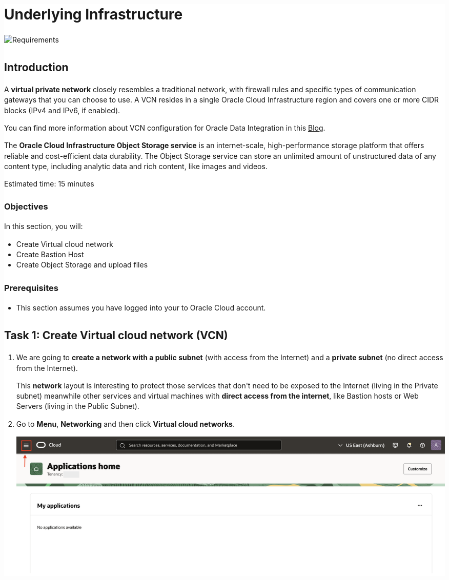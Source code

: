 # Underlying Infrastructure

![Requirements](images/requirements.png)

## Introduction

A **virtual private network** closely resembles a traditional network, with firewall rules and specific types of communication gateways that you can choose to use. A VCN resides in a single Oracle Cloud Infrastructure region and covers one or more CIDR blocks (IPv4 and IPv6, if enabled).

You can find more information about VCN configuration for Oracle Data Integration in this [Blog](https://blogs.oracle.com/dataintegration/post/understanding-vcn-configuration-for-oracle-cloud-infrastructure-oci-data-integration).

The **Oracle Cloud Infrastructure Object Storage service** is an internet-scale, high-performance storage platform that offers reliable and cost-efficient data durability. The Object Storage service can store an unlimited amount of unstructured data of any content type, including analytic data and rich content, like images and videos.

[](youtube:RHIfvO9aTQ0)

Estimated time: 15 minutes

### Objectives

In this section, you will:

- Create Virtual cloud network
- Create Bastion Host
- Create Object Storage and upload files

### Prerequisites

- This section assumes you have logged into your to Oracle Cloud account.

## Task 1: Create Virtual cloud network (VCN)

1. We are going to **create a network with a public subnet** (with access from the Internet) and a **private subnet** (no direct access from the Internet).

   This **network** layout is interesting to protect those services that don't need to be exposed to the Internet (living in the Private subnet) meanwhile other services and virtual machines with **direct access from the internet**, like Bastion hosts or Web Servers (living in the Public Subnet).

2. Go to **Menu**, **Networking** and then click **Virtual cloud networks**.

   ![VCN menu](images/vcn-navigation.png)
